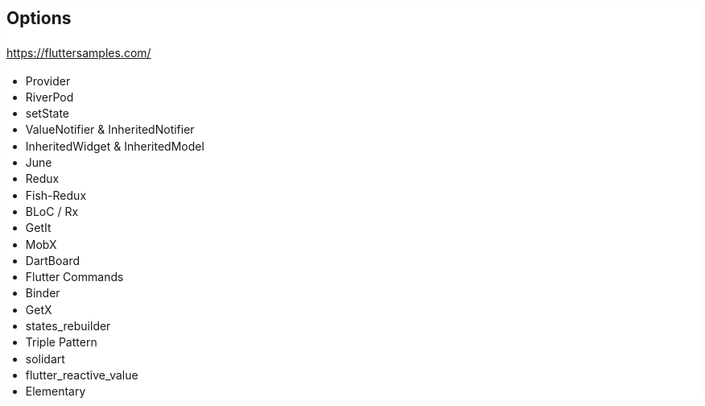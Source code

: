 
## Options

https://fluttersamples.com/

- Provider
- RiverPod
- setState
- ValueNotifier & InheritedNotifier
- InheritedWidget & InheritedModel
- June
- Redux
- Fish-Redux
- BLoC / Rx
- GetIt
- MobX
- DartBoard
- Flutter Commands
- Binder
- GetX
- states_rebuilder
- Triple Pattern
- solidart
- flutter_reactive_value
- Elementary